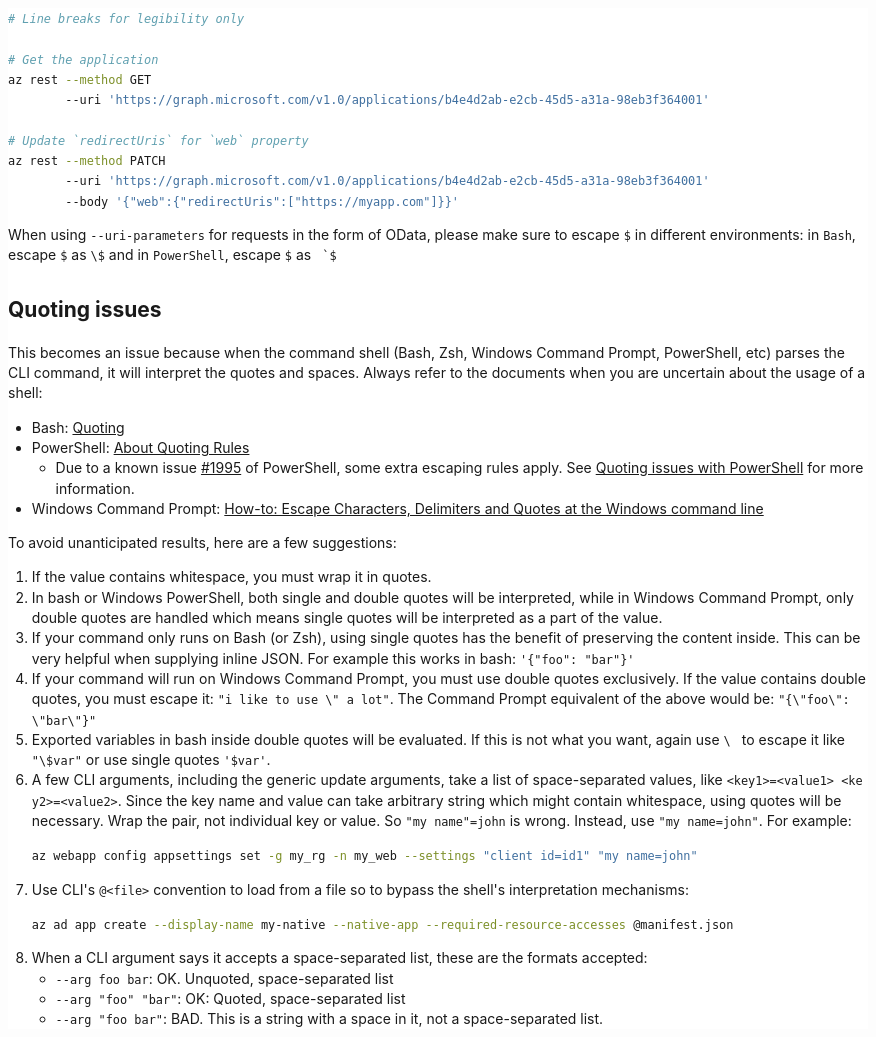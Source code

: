 ```sh
# Line breaks for legibility only

# Get the application
az rest --method GET
        --uri 'https://graph.microsoft.com/v1.0/applications/b4e4d2ab-e2cb-45d5-a31a-98eb3f364001'

# Update `redirectUris` for `web` property
az rest --method PATCH
        --uri 'https://graph.microsoft.com/v1.0/applications/b4e4d2ab-e2cb-45d5-a31a-98eb3f364001'
        --body '{"web":{"redirectUris":["https://myapp.com"]}}'
```

When using `--uri-parameters` for requests in the form of OData, please make sure to escape `$` in different environments: in `Bash`, escape `$` as `\$` and in `PowerShell`, escape `$` as `` `$``

## Quoting issues

This becomes an issue because when the command shell (Bash, Zsh, Windows Command Prompt, PowerShell, etc) parses the CLI command, it will interpret the quotes and spaces. Always refer to the documents when you are uncertain about the usage of a shell:

- Bash: [Quoting](https://www.gnu.org/software/bash/manual/html_node/Quoting.html)
- PowerShell: [About Quoting Rules](/powershell/module/microsoft.powershell.core/about/about_quoting_rules)
    - Due to a known issue [#1995](https://github.com/PowerShell/PowerShell/issues/1995) of PowerShell, some extra escaping rules apply. See [Quoting issues with PowerShell](https://github.com/Azure/azure-cli/blob/dev/doc/quoting-issues-with-powershell.md) for more information.
- Windows Command Prompt: [How-to: Escape Characters, Delimiters and Quotes at the Windows command line](https://ss64.com/nt/syntax-esc.html)

To avoid unanticipated results, here are a few suggestions:

1. If the value contains whitespace, you must wrap it in quotes.
2. In bash or Windows PowerShell, both single and double quotes will be interpreted, while in Windows Command Prompt, only double quotes are handled which means single quotes will be interpreted as a part of the value.
3. If your command only runs on Bash (or Zsh), using single quotes has the benefit of preserving the content inside. This can be very helpful when supplying inline JSON. For example this works in bash: `'{"foo": "bar"}'`
4. If your command will run on Windows Command Prompt, you must use double quotes exclusively. If the value contains double quotes, you must escape it: `"i like to use \" a lot"`. The Command Prompt equivalent of the above would be: `"{\"foo\": \"bar\"}"`
5. Exported variables in bash inside double quotes will be evaluated. If this is not what you want, again use `\ ` to escape it like `"\$var"` or use single quotes `'$var'`.
6. A few CLI arguments, including the generic update arguments, take a list of space-separated values, like `<key1>=<value1> <key2>=<value2>`. Since the key name and value can take arbitrary string which might contain whitespace, using quotes will be necessary. Wrap the pair, not individual key or value. So `"my name"=john` is wrong. Instead, use `"my name=john"`. For example:
    ```sh
    az webapp config appsettings set -g my_rg -n my_web --settings "client id=id1" "my name=john"
    ```
7. Use CLI's `@<file>` convention to load from a file so to bypass the shell's interpretation mechanisms:
    ```sh
    az ad app create --display-name my-native --native-app --required-resource-accesses @manifest.json
    ```
8. When a CLI argument says it accepts a space-separated list, these are the formats accepted:
    - `--arg foo bar`: OK. Unquoted, space-separated list
    - `--arg "foo" "bar"`: OK: Quoted, space-separated list
    - `--arg "foo bar"`: BAD. This is a string with a space in it, not a space-separated list.